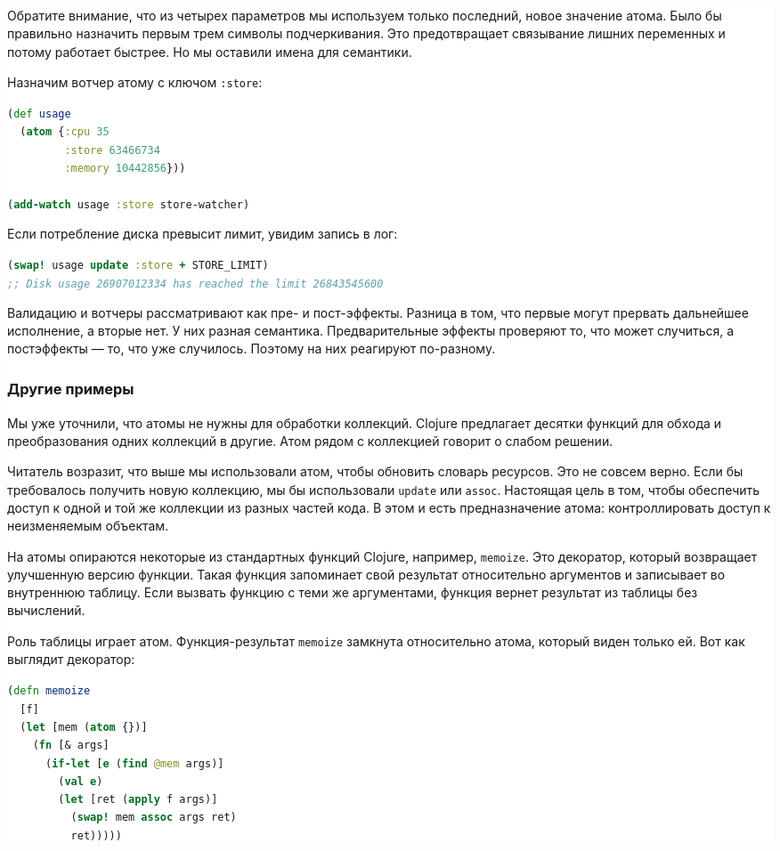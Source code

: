 Обратите внимание, что из четырех параметров мы используем только последний,
новое значение атома. Было бы правильно назначить первым трем символы
подчеркивания. Это предотвращает связывание лишних переменных и потому работает
быстрее. Но мы оставили имена для семантики.

Назначим вотчер атому с ключом `:store`:

~~~clojure
(def usage
  (atom {:cpu 35
         :store 63466734
         :memory 10442856}))

(add-watch usage :store store-watcher)
~~~

Если потребление диска превысит лимит, увидим запись в лог:

~~~clojure
(swap! usage update :store + STORE_LIMIT)
;; Disk usage 26907012334 has reached the limit 26843545600
~~~

Валидацию и вотчеры рассматривают как пре- и пост-эффекты. Разница в том, что
первые могут прервать дальнейшее исполнение, а вторые нет. У них разная
семантика. Предварительные эффекты проверяют то, что может случиться, а
постэффекты — то, что уже случилось. Поэтому на них реагируют по-разному.

### Другие примеры

Мы уже уточнили, что атомы не нужны для обработки коллекций. Clojure предлагает
десятки функций для обхода и преобразования одних коллекций в другие. Атом рядом
с коллекцией говорит о слабом решении.

Читатель возразит, что выше мы использовали атом, чтобы обновить словарь
ресурсов. Это не совсем верно. Если бы требовалось получить новую коллекцию, мы
бы использовали `update` или `assoc`. Настоящая цель в том, чтобы обеспечить
доступ к одной и той же коллекции из разных частей кода. В этом и есть
предназначение атома: контроллировать доступ к неизменяемым объектам.

На атомы опираются некоторые из стандартных функций Clojure, например,
`memoize`. Это декоратор, который возвращает улучшенную версию функции. Такая
функция запоминает свой результат относительно аргументов и записывает во
внутреннюю таблицу. Если вызвать функцию с теми же аргументами, функция вернет
результат из таблицы без вычислений.

Роль таблицы играет атом. Функция-результат `memoize` замкнута относительно
атома, который виден только ей. Вот как выглядит декоратор:

~~~clojure
(defn memoize
  [f]
  (let [mem (atom {})]
    (fn [& args]
      (if-let [e (find @mem args)]
        (val e)
        (let [ret (apply f args)]
          (swap! mem assoc args ret)
          ret)))))
~~~


[clj-book-exceptions]: /clj-book-exceptions/